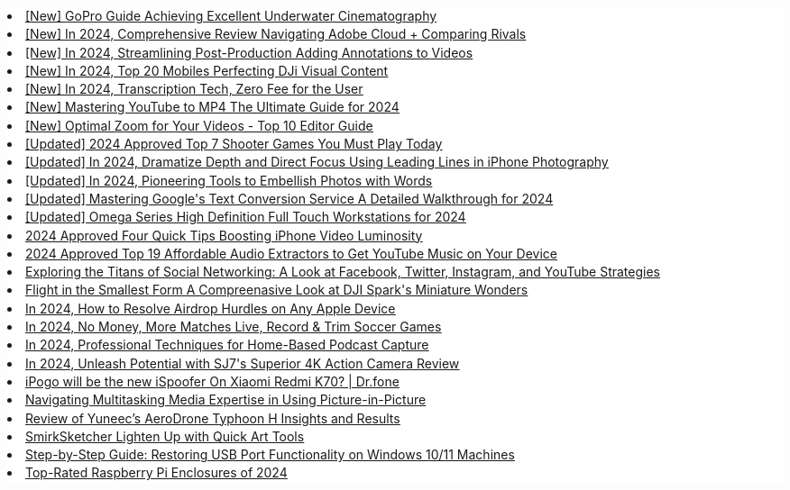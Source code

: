 <li><a href="https://fox-info.techidaily.com/new-gopro-guide-achieving-excellent-underwater-cinematography/"><u>[New] GoPro Guide Achieving Excellent Underwater Cinematography</u></a></li>
<li><a href="https://fox-info.techidaily.com/new-in-2024-comprehensive-review-navigating-adobe-cloud-plus-comparing-rivals/"><u>[New] In 2024, Comprehensive Review Navigating Adobe Cloud + Comparing Rivals</u></a></li>
<li><a href="https://video-capture.techidaily.com/new-in-2024-streamlining-post-production-adding-annotations-to-videos/"><u>[New] In 2024, Streamlining Post-Production Adding Annotations to Videos</u></a></li>
<li><a href="https://fox-info.techidaily.com/new-in-2024-top-20-mobiles-perfecting-dji-visual-content/"><u>[New] In 2024, Top 20 Mobiles Perfecting DJi Visual Content</u></a></li>
<li><a href="https://fox-info.techidaily.com/new-in-2024-transcription-tech-zero-fee-for-the-user/"><u>[New] In 2024, Transcription Tech, Zero Fee for the User</u></a></li>
<li><a href="https://fox-info.techidaily.com/new-mastering-youtube-to-mp4-the-ultimate-guide-for-2024/"><u>[New] Mastering YouTube to MP4 The Ultimate Guide for 2024</u></a></li>
<li><a href="https://extra-approaches.techidaily.com/new-optimal-zoom-for-your-videos-top-10-editor-guide/"><u>[New] Optimal Zoom for Your Videos - Top 10 Editor Guide</u></a></li>
<li><a href="https://screen-capture.techidaily.com/updated-2024-approved-top-7-shooter-games-you-must-play-today/"><u>[Updated] 2024 Approved Top 7 Shooter Games You Must Play Today</u></a></li>
<li><a href="https://fox-info.techidaily.com/updated-in-2024-dramatize-depth-and-direct-focus-using-leading-lines-in-iphone-photography/"><u>[Updated] In 2024, Dramatize Depth and Direct Focus Using Leading Lines in iPhone Photography</u></a></li>
<li><a href="https://fox-info.techidaily.com/updated-in-2024-pioneering-tools-to-embellish-photos-with-words/"><u>[Updated] In 2024, Pioneering Tools to Embellish Photos with Words</u></a></li>
<li><a href="https://fox-info.techidaily.com/updated-mastering-googles-text-conversion-service-a-detailed-walkthrough-for-2024/"><u>[Updated] Mastering Google's Text Conversion Service A Detailed Walkthrough for 2024</u></a></li>
<li><a href="https://fox-info.techidaily.com/updated-omega-series-high-definition-full-touch-workstations-for-2024/"><u>[Updated] Omega Series High Definition Full Touch Workstations for 2024</u></a></li>
<li><a href="https://some-knowledge.techidaily.com/2024-approved-four-quick-tips-boosting-iphone-video-luminosity/"><u>2024 Approved Four Quick Tips Boosting iPhone Video Luminosity</u></a></li>
<li><a href="https://youtube-help.techidaily.com/2024-approved-top-19-affordable-audio-extractors-to-get-youtube-music-on-your-device/"><u>2024 Approved Top 19 Affordable Audio Extractors to Get YouTube Music on Your Device</u></a></li>
<li><a href="https://win-forum.techidaily.com/exploring-the-titans-of-social-networking-a-look-at-facebook-twitter-instagram-and-youtube-strategies/"><u>Exploring the Titans of Social Networking: A Look at Facebook, Twitter, Instagram, and YouTube Strategies</u></a></li>
<li><a href="https://fox-info.techidaily.com/flight-in-the-smallest-form-a-compreenasive-look-at-dji-sparks-miniature-wonders/"><u>Flight in the Smallest Form A Compreenasive Look at DJI Spark's Miniature Wonders</u></a></li>
<li><a href="https://fox-info.techidaily.com/in-2024-how-to-resolve-airdrop-hurdles-on-any-apple-device/"><u>In 2024, How to Resolve Airdrop Hurdles on Any Apple Device</u></a></li>
<li><a href="https://fox-info.techidaily.com/in-2024-no-money-more-matches-live-record-and-trim-soccer-games/"><u>In 2024, No Money, More Matches Live, Record & Trim Soccer Games</u></a></li>
<li><a href="https://remote-screen-capture.techidaily.com/in-2024-professional-techniques-for-home-based-podcast-capture/"><u>In 2024, Professional Techniques for Home-Based Podcast Capture</u></a></li>
<li><a href="https://fox-info.techidaily.com/in-2024-unleash-potential-with-sj7s-superior-4k-action-camera-review/"><u>In 2024, Unleash Potential with SJ7's Superior 4K Action Camera Review</u></a></li>
<li><a href="https://android-pokemon-go.techidaily.com/ipogo-will-be-the-new-ispoofer-on-xiaomi-redmi-k70-drfone-by-drfone-virtual-android/"><u>iPogo will be the new iSpoofer On Xiaomi Redmi K70? | Dr.fone</u></a></li>
<li><a href="https://fox-info.techidaily.com/navigating-multitasking-media-expertise-in-using-picture-in-picture/"><u>Navigating Multitasking Media Expertise in Using Picture-in-Picture</u></a></li>
<li><a href="https://fox-info.techidaily.com/review-of-yuneecs-aerodrone-typhoon-h-insights-and-results/"><u>Review of Yuneec’s AeroDrone Typhoon H Insights and Results</u></a></li>
<li><a href="https://fox-info.techidaily.com/smirksketcher-lighten-up-with-quick-art-tools/"><u>SmirkSketcher Lighten Up with Quick Art Tools</u></a></li>
<li><a href="https://win-howtos.techidaily.com/step-by-step-guide-restoring-usb-port-functionality-on-windows-1011-machines/"><u>Step-by-Step Guide: Restoring USB Port Functionality on Windows 10/11 Machines</u></a></li>
<li><a href="https://hardware-tips.techidaily.com/top-rated-raspberry-pi-enclosures-of-2024/"><u>Top-Rated Raspberry Pi Enclosures of 2024</u></a></li>